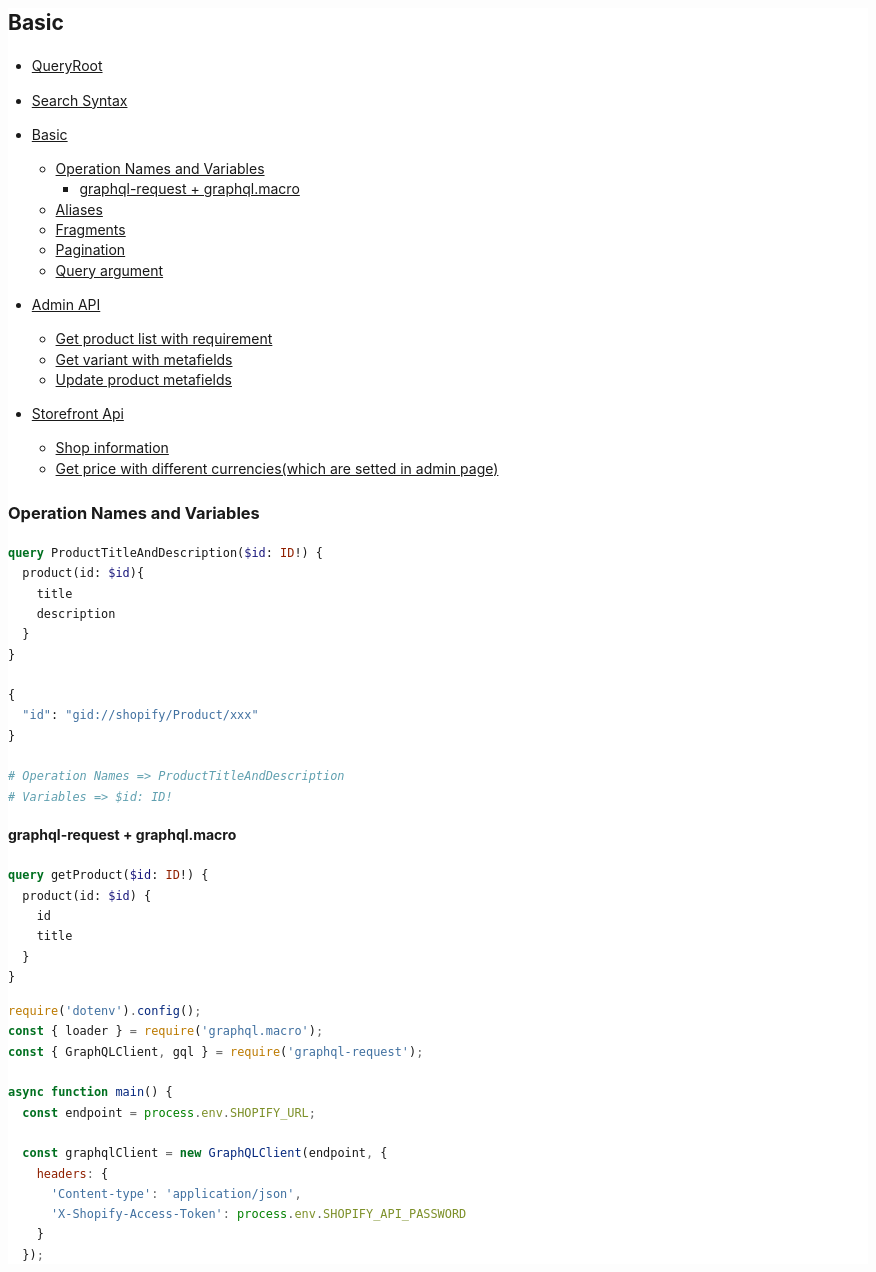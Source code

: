 ## Basic

- [QueryRoot](https://shopify.dev/docs/admin-api/graphql/reference/common-objects/queryroot/index)
- [Search Syntax](https://shopify.dev/concepts/about-apis/search-syntax)


- [Basic](#basic)
  - [Operation Names and Variables](#operation-names-and-variables)
    - [graphql-request + graphql.macro](#graphql-request--graphqlmacro)
  - [Aliases](#aliases)
  - [Fragments](#fragments)
  - [Pagination](#pagination)
  - [Query argument](#query-argument)
- [Admin API](#admin-api)
    - [Get product list with requirement](#get-product-list-with-requirement)
    - [Get variant with metafields](#get-variant-with-metafields)
    - [Update product metafields](#update-product-metafields)
- [Storefront Api](#storefront-api)
    - [Shop information](#shop-information)
    - [Get price with different currencies(which are setted in admin page)](#get-price-with-different-currencieswhich-are-setted-in-admin-page)

### Operation Names and Variables

```graphql
query ProductTitleAndDescription($id: ID!) {
  product(id: $id){
    title
    description
  }
}

{
  "id": "gid://shopify/Product/xxx"
}

# Operation Names => ProductTitleAndDescription
# Variables => $id: ID!
```

#### graphql-request + graphql.macro

```graphql
query getProduct($id: ID!) {
  product(id: $id) {
    id
    title
  }
}
```

```js
require('dotenv').config();
const { loader } = require('graphql.macro');
const { GraphQLClient, gql } = require('graphql-request');

async function main() {
  const endpoint = process.env.SHOPIFY_URL;

  const graphqlClient = new GraphQLClient(endpoint, {
    headers: {
      'Content-type': 'application/json',
      'X-Shopify-Access-Token': process.env.SHOPIFY_API_PASSWORD
    }
  });

```
